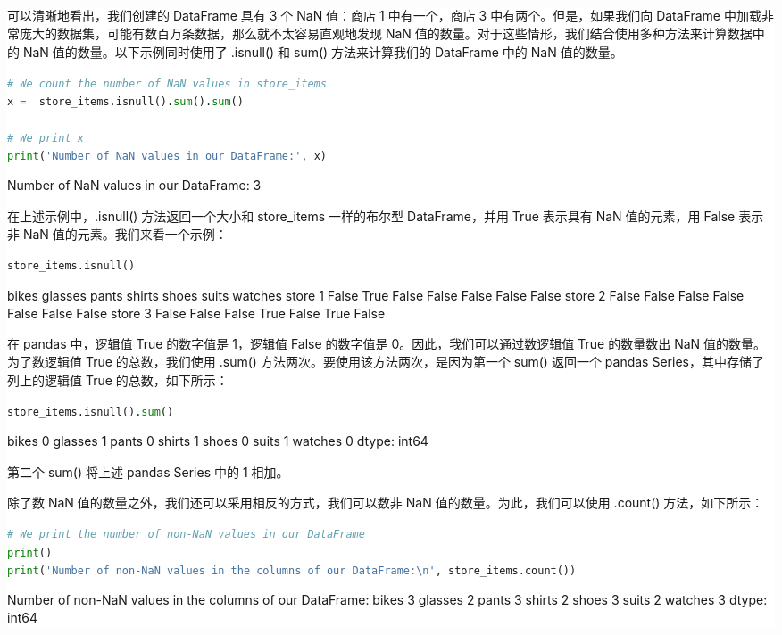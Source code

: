 可以清晰地看出，我们创建的 DataFrame 具有 3 个 NaN 值：商店 1 中有一个，商店 3 中有两个。但是，如果我们向 DataFrame 中加载非常庞大的数据集，可能有数百万条数据，那么就不太容易直观地发现 NaN 值的数量。对于这些情形，我们结合使用多种方法来计算数据中的 NaN 值的数量。以下示例同时使用了 .isnull() 和 sum() 方法来计算我们的 DataFrame 中的 NaN 值的数量。

```py
# We count the number of NaN values in store_items
x =  store_items.isnull().sum().sum()

# We print x
print('Number of NaN values in our DataFrame:', x)
```

Number of NaN values in our DataFrame: 3

在上述示例中，.isnull() 方法返回一个大小和 store_items 一样的布尔型 DataFrame，并用 True 表示具有 NaN 值的元素，用 False 表示非 NaN 值的元素。我们来看一个示例：

```py
store_items.isnull()
```

bikes	glasses	pants	shirts	shoes	suits	watches
store 1	False	True	False	False	False	False	False
store 2	False	False	False	False	False	False	False
store 3	False	False	False	True	False	True	False

在 pandas 中，逻辑值 True 的数字值是 1，逻辑值 False 的数字值是 0。因此，我们可以通过数逻辑值 True 的数量数出 NaN 值的数量。为了数逻辑值 True 的总数，我们使用 .sum() 方法两次。要使用该方法两次，是因为第一个 sum() 返回一个 pandas Series，其中存储了列上的逻辑值 True 的总数，如下所示：

```py
store_items.isnull().sum()
```

bikes            0
glasses        1
pants           0
shirts           1
shoes          0
suits            1
watches      0
dtype: int64

第二个 sum() 将上述 pandas Series 中的 1 相加。

除了数 NaN 值的数量之外，我们还可以采用相反的方式，我们可以数非 NaN 值的数量。为此，我们可以使用 .count() 方法，如下所示：

```py
# We print the number of non-NaN values in our DataFrame
print()
print('Number of non-NaN values in the columns of our DataFrame:\n', store_items.count())
```

Number of non-NaN values in the columns of our DataFrame:
bikes            3
glasses        2
pants           3
shirts           2
shoes          3
suits            2
watches      3
dtype: int64
